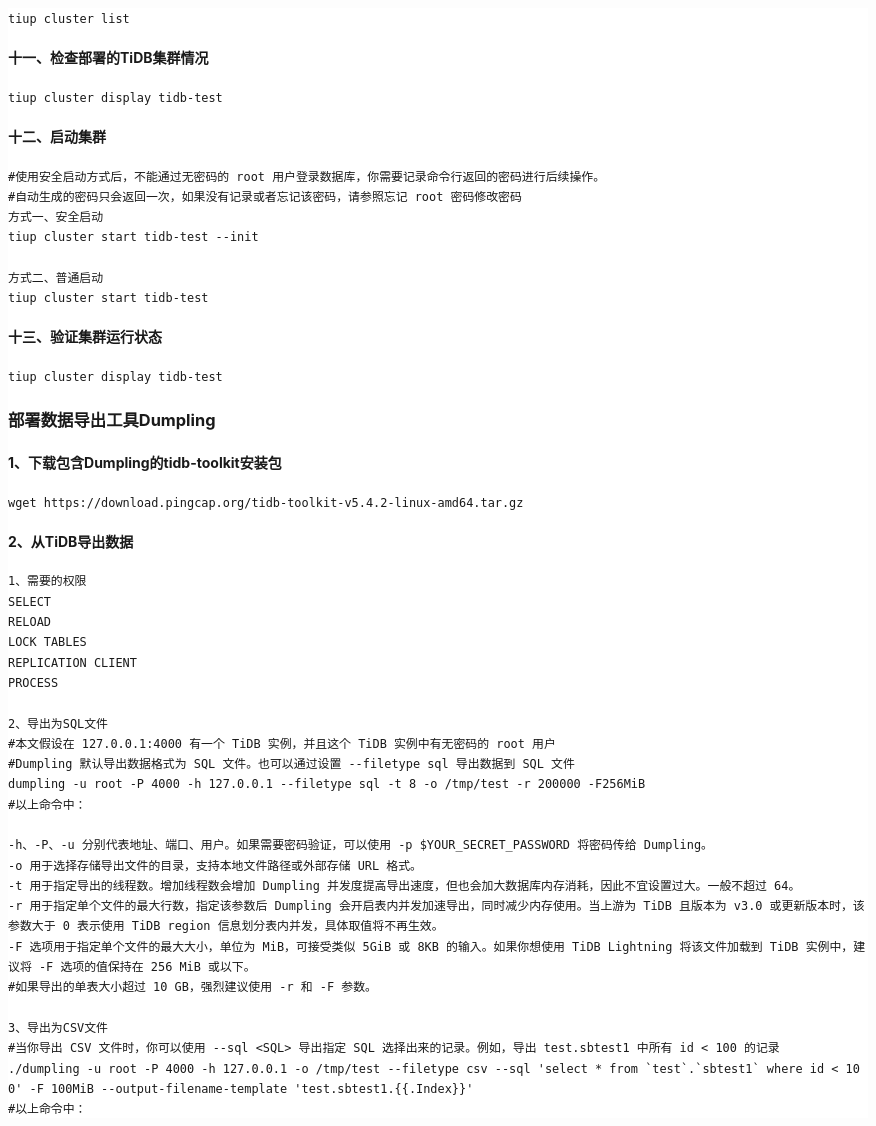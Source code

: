 ```
tiup cluster list
```

#### 十一、检查部署的TiDB集群情况

```
tiup cluster display tidb-test
```

#### 十二、启动集群

```
#使用安全启动方式后，不能通过无密码的 root 用户登录数据库，你需要记录命令行返回的密码进行后续操作。
#自动生成的密码只会返回一次，如果没有记录或者忘记该密码，请参照忘记 root 密码修改密码
方式一、安全启动
tiup cluster start tidb-test --init

方式二、普通启动
tiup cluster start tidb-test
```

#### 十三、验证集群运行状态

```
tiup cluster display tidb-test
```

### 部署数据导出工具Dumpling

#### 1、下载包含Dumpling的tidb-toolkit安装包

```
wget https://download.pingcap.org/tidb-toolkit-v5.4.2-linux-amd64.tar.gz
```

#### 2、从TiDB导出数据

```
1、需要的权限
SELECT
RELOAD
LOCK TABLES
REPLICATION CLIENT
PROCESS

2、导出为SQL文件
#本文假设在 127.0.0.1:4000 有一个 TiDB 实例，并且这个 TiDB 实例中有无密码的 root 用户
#Dumpling 默认导出数据格式为 SQL 文件。也可以通过设置 --filetype sql 导出数据到 SQL 文件
dumpling -u root -P 4000 -h 127.0.0.1 --filetype sql -t 8 -o /tmp/test -r 200000 -F256MiB
#以上命令中：

-h、-P、-u 分别代表地址、端口、用户。如果需要密码验证，可以使用 -p $YOUR_SECRET_PASSWORD 将密码传给 Dumpling。
-o 用于选择存储导出文件的目录，支持本地文件路径或外部存储 URL 格式。
-t 用于指定导出的线程数。增加线程数会增加 Dumpling 并发度提高导出速度，但也会加大数据库内存消耗，因此不宜设置过大。一般不超过 64。
-r 用于指定单个文件的最大行数，指定该参数后 Dumpling 会开启表内并发加速导出，同时减少内存使用。当上游为 TiDB 且版本为 v3.0 或更新版本时，该参数大于 0 表示使用 TiDB region 信息划分表内并发，具体取值将不再生效。
-F 选项用于指定单个文件的最大大小，单位为 MiB，可接受类似 5GiB 或 8KB 的输入。如果你想使用 TiDB Lightning 将该文件加载到 TiDB 实例中，建议将 -F 选项的值保持在 256 MiB 或以下。
#如果导出的单表大小超过 10 GB，强烈建议使用 -r 和 -F 参数。

3、导出为CSV文件
#当你导出 CSV 文件时，你可以使用 --sql <SQL> 导出指定 SQL 选择出来的记录。例如，导出 test.sbtest1 中所有 id < 100 的记录
./dumpling -u root -P 4000 -h 127.0.0.1 -o /tmp/test --filetype csv --sql 'select * from `test`.`sbtest1` where id < 100' -F 100MiB --output-filename-template 'test.sbtest1.{{.Index}}'
#以上命令中：

```